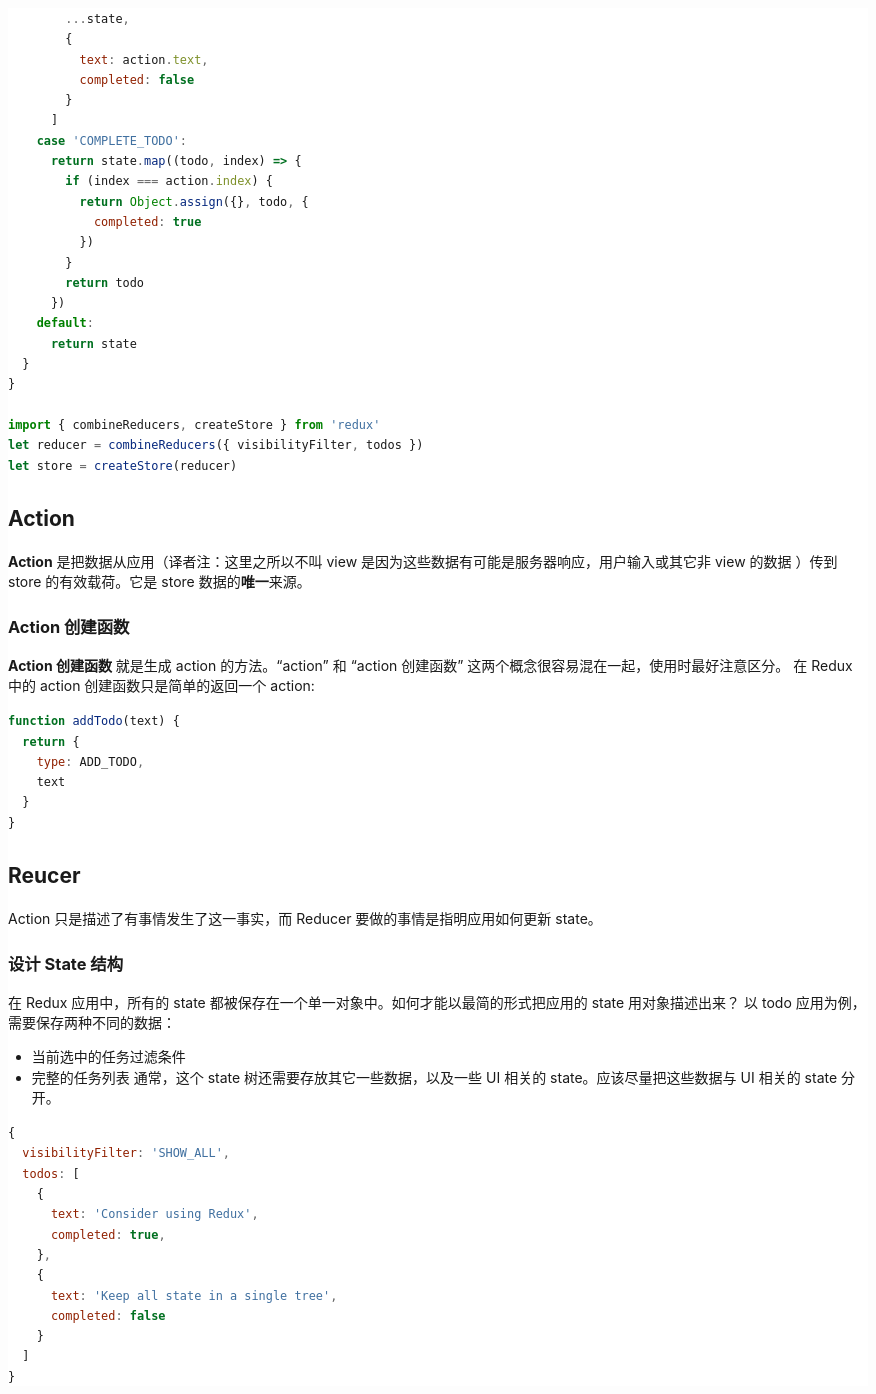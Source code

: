 ```javascript
        ...state,
        {
          text: action.text,
          completed: false
        }
      ]
    case 'COMPLETE_TODO':
      return state.map((todo, index) => {
        if (index === action.index) {
          return Object.assign({}, todo, {
            completed: true
          })
        }
        return todo
      })
    default:
      return state
  }
}

import { combineReducers, createStore } from 'redux'
let reducer = combineReducers({ visibilityFilter, todos })
let store = createStore(reducer)
```
## Action
**Action** 是把数据从应用（译者注：这里之所以不叫 view 是因为这些数据有可能是服务器响应，用户输入或其它非 view 的数据 ）传到 store 的有效载荷。它是 store 数据的**唯一**来源。
### Action 创建函数
**Action 创建函数** 就是生成 action 的方法。“action” 和 “action 创建函数” 这两个概念很容易混在一起，使用时最好注意区分。
在 Redux 中的 action 创建函数只是简单的返回一个 action:
```javascript
function addTodo(text) {
  return {
    type: ADD_TODO,
    text
  }
}
```
## Reucer
Action 只是描述了有事情发生了这一事实，而 Reducer 要做的事情是指明应用如何更新 state。
### 设计 State 结构
在 Redux 应用中，所有的 state 都被保存在一个单一对象中。如何才能以最简的形式把应用的 state 用对象描述出来？
以 todo 应用为例，需要保存两种不同的数据：
- 当前选中的任务过滤条件
- 完整的任务列表
通常，这个 state 树还需要存放其它一些数据，以及一些 UI 相关的 state。应该尽量把这些数据与 UI 相关的 state 分开。
```javascript
{
  visibilityFilter: 'SHOW_ALL',
  todos: [
    {
      text: 'Consider using Redux',
      completed: true,
    },
    {
      text: 'Keep all state in a single tree',
      completed: false
    }
  ]
}
```